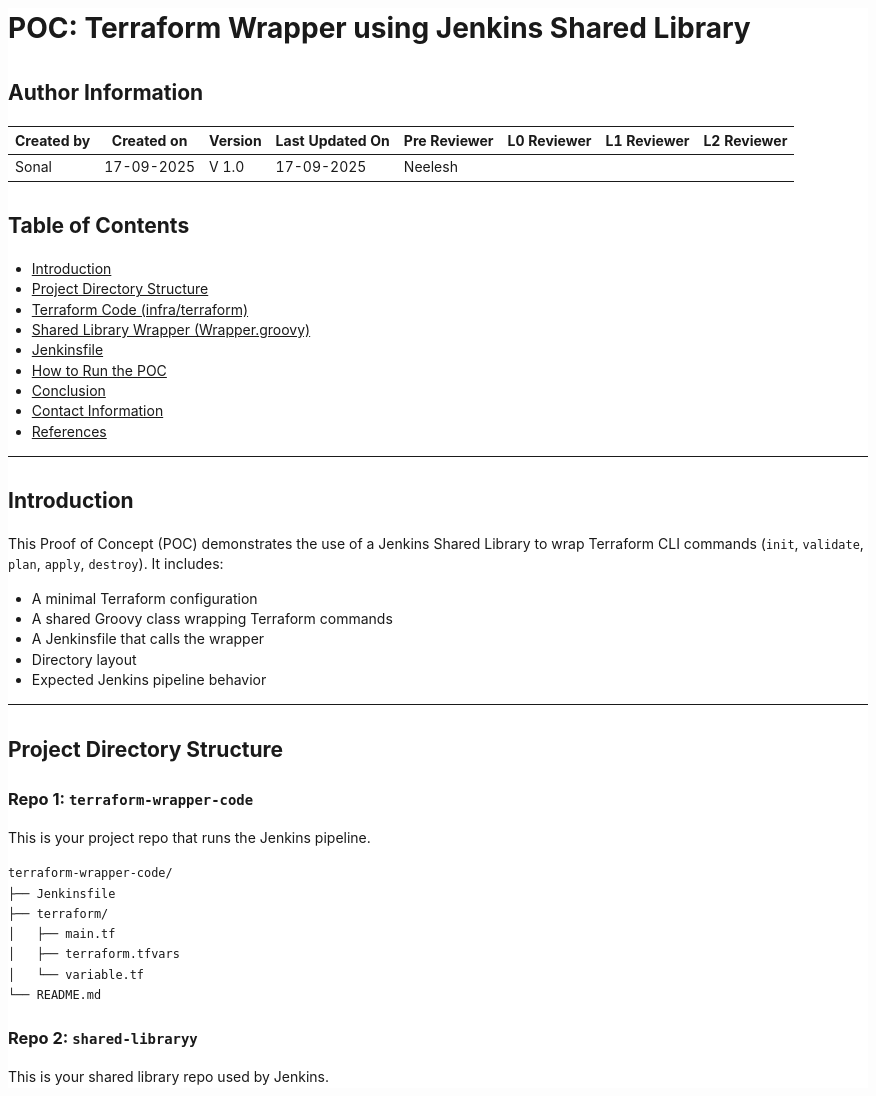 #  POC: Terraform Wrapper using Jenkins Shared Library

## Author Information

| Created by | Created on | Version | Last Updated On | Pre Reviewer | L0 Reviewer | L1 Reviewer | L2 Reviewer |
| ---------- | ---------- | ------- | --------------- | ------------ | ----------- | ----------- | ----------- |
| Sonal      | 17-09-2025 | V 1.0   | 17-09-2025      | Neelesh      |             |             |             |


## Table of Contents

- [Introduction](#Introduction)
- [Project Directory Structure](#project-directory-structure)
- [Terraform Code (infra/terraform)](#terraform-code-infraterraform)
- [Shared Library Wrapper (Wrapper.groovy)](#shared-library-wrapper-wrappergroovy)
- [Jenkinsfile](#jenkinsfile)
- [How to Run the POC](#how-to-run-the-poc)
- [Conclusion](#conclusion)
- [Contact Information](#contact-information)
- [References](#references)

---


##  Introduction

This Proof of Concept (POC) demonstrates the use of a Jenkins Shared Library to wrap Terraform CLI commands (`init`, `validate`, `plan`, `apply`, `destroy`). It includes:

- A minimal Terraform configuration
- A shared Groovy class wrapping Terraform commands
- A Jenkinsfile that calls the wrapper
- Directory layout
- Expected Jenkins pipeline behavior

---

## Project Directory Structure
### Repo 1: `terraform-wrapper-code`
This is your project repo that runs the Jenkins pipeline.

```pgsql
terraform-wrapper-code/
├── Jenkinsfile
├── terraform/
│   ├── main.tf
│   ├── terraform.tfvars
│   └── variable.tf
└── README.md
```
### Repo 2: `shared-libraryy`
This is your shared library repo used by Jenkins.
